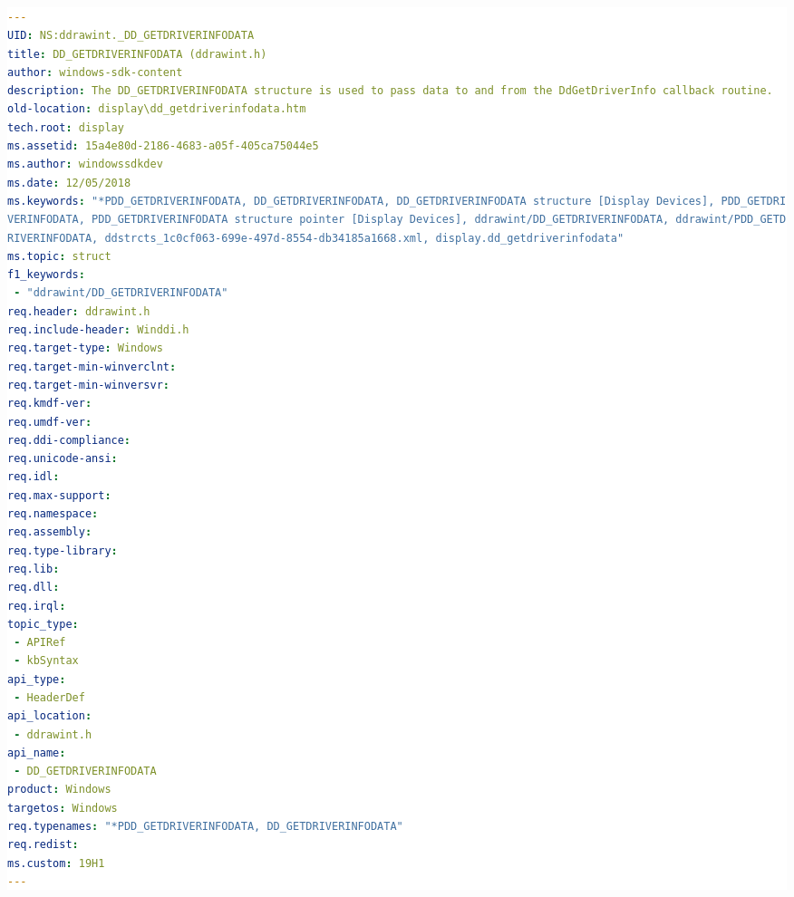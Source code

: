```yaml
---
UID: NS:ddrawint._DD_GETDRIVERINFODATA
title: DD_GETDRIVERINFODATA (ddrawint.h)
author: windows-sdk-content
description: The DD_GETDRIVERINFODATA structure is used to pass data to and from the DdGetDriverInfo callback routine.
old-location: display\dd_getdriverinfodata.htm
tech.root: display
ms.assetid: 15a4e80d-2186-4683-a05f-405ca75044e5
ms.author: windowssdkdev
ms.date: 12/05/2018
ms.keywords: "*PDD_GETDRIVERINFODATA, DD_GETDRIVERINFODATA, DD_GETDRIVERINFODATA structure [Display Devices], PDD_GETDRIVERINFODATA, PDD_GETDRIVERINFODATA structure pointer [Display Devices], ddrawint/DD_GETDRIVERINFODATA, ddrawint/PDD_GETDRIVERINFODATA, ddstrcts_1c0cf063-699e-497d-8554-db34185a1668.xml, display.dd_getdriverinfodata"
ms.topic: struct
f1_keywords: 
 - "ddrawint/DD_GETDRIVERINFODATA"
req.header: ddrawint.h
req.include-header: Winddi.h
req.target-type: Windows
req.target-min-winverclnt: 
req.target-min-winversvr: 
req.kmdf-ver: 
req.umdf-ver: 
req.ddi-compliance: 
req.unicode-ansi: 
req.idl: 
req.max-support: 
req.namespace: 
req.assembly: 
req.type-library: 
req.lib: 
req.dll: 
req.irql: 
topic_type:
 - APIRef
 - kbSyntax
api_type:
 - HeaderDef
api_location:
 - ddrawint.h
api_name:
 - DD_GETDRIVERINFODATA
product: Windows
targetos: Windows
req.typenames: "*PDD_GETDRIVERINFODATA, DD_GETDRIVERINFODATA"
req.redist: 
ms.custom: 19H1
---
```

